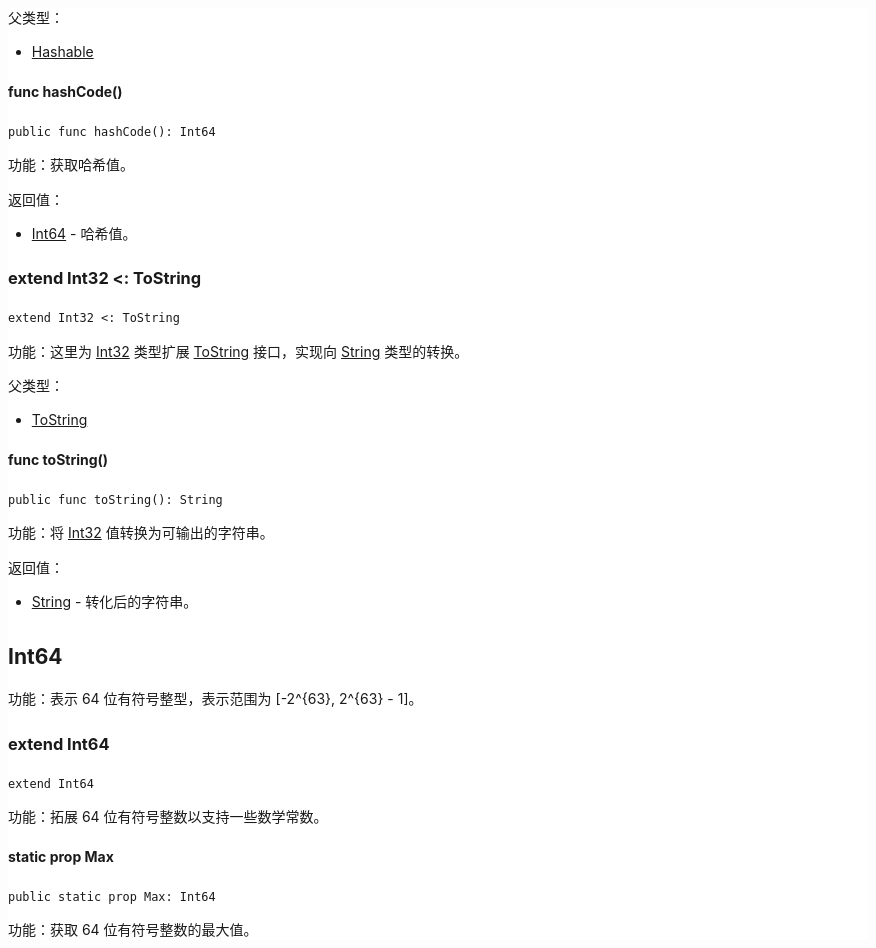 父类型：

- [Hashable](core_package_interfaces.md#interface-hashable)

#### func hashCode()

```cangjie
public func hashCode(): Int64
```

功能：获取哈希值。

返回值：

- [Int64](core_package_intrinsics.md#int64) - 哈希值。

### extend Int32 <: ToString

```cangjie
extend Int32 <: ToString
```

功能：这里为 [Int32](core_package_intrinsics.md#int32) 类型扩展 [ToString](core_package_interfaces.md#interface-tostring) 接口，实现向 [String](core_package_structs.md#struct-string) 类型的转换。

父类型：

- [ToString](core_package_interfaces.md#interface-tostring)

#### func toString()

```cangjie
public func toString(): String
```

功能：将 [Int32](core_package_intrinsics.md#int32) 值转换为可输出的字符串。

返回值：

- [String](core_package_structs.md#struct-string) - 转化后的字符串。

## Int64

功能：表示 64 位有符号整型，表示范围为 [-2^{63}, 2^{63} - 1]。

### extend Int64

```cangjie
extend Int64
```

功能：拓展 64 位有符号整数以支持一些数学常数。

#### static prop Max

```cangjie
public static prop Max: Int64
```

功能：获取 64 位有符号整数的最大值。
